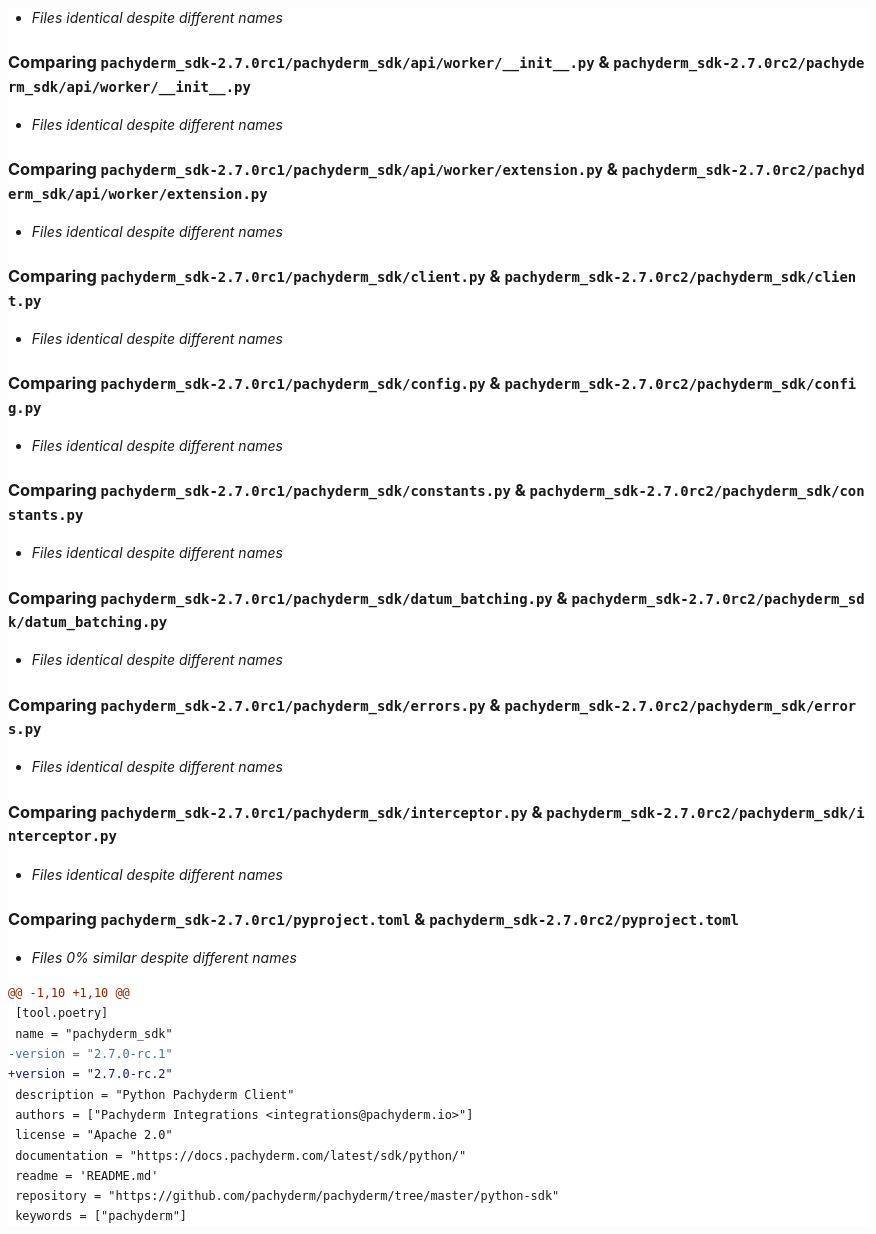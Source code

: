  * *Files identical despite different names*

### Comparing `pachyderm_sdk-2.7.0rc1/pachyderm_sdk/api/worker/__init__.py` & `pachyderm_sdk-2.7.0rc2/pachyderm_sdk/api/worker/__init__.py`

 * *Files identical despite different names*

### Comparing `pachyderm_sdk-2.7.0rc1/pachyderm_sdk/api/worker/extension.py` & `pachyderm_sdk-2.7.0rc2/pachyderm_sdk/api/worker/extension.py`

 * *Files identical despite different names*

### Comparing `pachyderm_sdk-2.7.0rc1/pachyderm_sdk/client.py` & `pachyderm_sdk-2.7.0rc2/pachyderm_sdk/client.py`

 * *Files identical despite different names*

### Comparing `pachyderm_sdk-2.7.0rc1/pachyderm_sdk/config.py` & `pachyderm_sdk-2.7.0rc2/pachyderm_sdk/config.py`

 * *Files identical despite different names*

### Comparing `pachyderm_sdk-2.7.0rc1/pachyderm_sdk/constants.py` & `pachyderm_sdk-2.7.0rc2/pachyderm_sdk/constants.py`

 * *Files identical despite different names*

### Comparing `pachyderm_sdk-2.7.0rc1/pachyderm_sdk/datum_batching.py` & `pachyderm_sdk-2.7.0rc2/pachyderm_sdk/datum_batching.py`

 * *Files identical despite different names*

### Comparing `pachyderm_sdk-2.7.0rc1/pachyderm_sdk/errors.py` & `pachyderm_sdk-2.7.0rc2/pachyderm_sdk/errors.py`

 * *Files identical despite different names*

### Comparing `pachyderm_sdk-2.7.0rc1/pachyderm_sdk/interceptor.py` & `pachyderm_sdk-2.7.0rc2/pachyderm_sdk/interceptor.py`

 * *Files identical despite different names*

### Comparing `pachyderm_sdk-2.7.0rc1/pyproject.toml` & `pachyderm_sdk-2.7.0rc2/pyproject.toml`

 * *Files 0% similar despite different names*

```diff
@@ -1,10 +1,10 @@
 [tool.poetry]
 name = "pachyderm_sdk"
-version = "2.7.0-rc.1"
+version = "2.7.0-rc.2"
 description = "Python Pachyderm Client"
 authors = ["Pachyderm Integrations <integrations@pachyderm.io>"]
 license = "Apache 2.0"
 documentation = "https://docs.pachyderm.com/latest/sdk/python/"
 readme = 'README.md'
 repository = "https://github.com/pachyderm/pachyderm/tree/master/python-sdk"
 keywords = ["pachyderm"]
```
